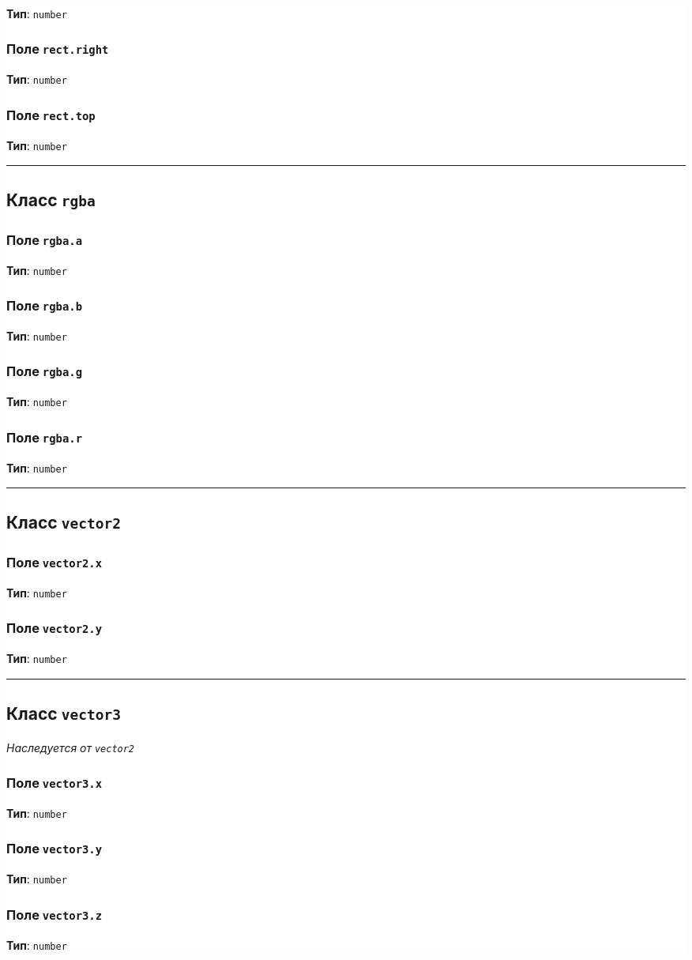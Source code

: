 **Тип**: `number`

### Поле `rect.right`

**Тип**: `number`

### Поле `rect.top`

**Тип**: `number`

---

## Класс `rgba`

### Поле `rgba.a`

**Тип**: `number`

### Поле `rgba.b`

**Тип**: `number`

### Поле `rgba.g`

**Тип**: `number`

### Поле `rgba.r`

**Тип**: `number`

---

## Класс `vector2`

### Поле `vector2.x`

**Тип**: `number`

### Поле `vector2.y`

**Тип**: `number`

---

## Класс `vector3`

*Наследуется от `vector2`*

### Поле `vector3.x`

**Тип**: `number`

### Поле `vector3.y`

**Тип**: `number`

### Поле `vector3.z`

**Тип**: `number`

